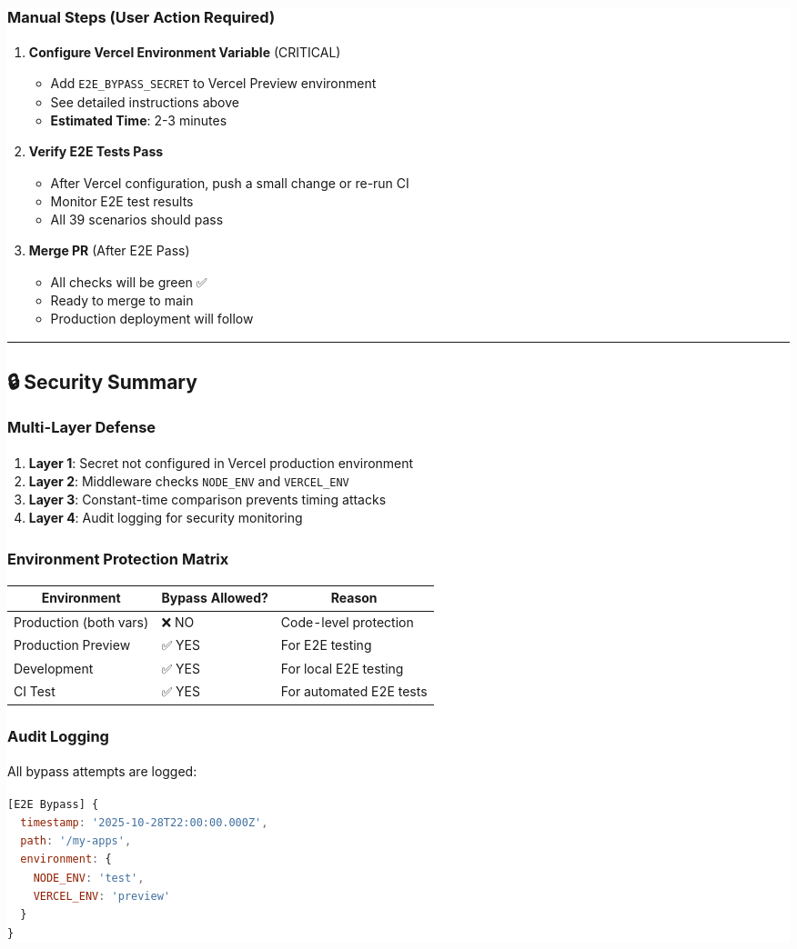 ### Manual Steps (User Action Required)

1. **Configure Vercel Environment Variable** (CRITICAL)
   - Add `E2E_BYPASS_SECRET` to Vercel Preview environment
   - See detailed instructions above
   - **Estimated Time**: 2-3 minutes

2. **Verify E2E Tests Pass**
   - After Vercel configuration, push a small change or re-run CI
   - Monitor E2E test results
   - All 39 scenarios should pass

3. **Merge PR** (After E2E Pass)
   - All checks will be green ✅
   - Ready to merge to main
   - Production deployment will follow

---

## 🔒 Security Summary

### Multi-Layer Defense

1. **Layer 1**: Secret not configured in Vercel production environment
2. **Layer 2**: Middleware checks `NODE_ENV` and `VERCEL_ENV`
3. **Layer 3**: Constant-time comparison prevents timing attacks
4. **Layer 4**: Audit logging for security monitoring

### Environment Protection Matrix

| Environment | Bypass Allowed? | Reason |
|-------------|-----------------|--------|
| Production (both vars) | ❌ NO | Code-level protection |
| Production Preview | ✅ YES | For E2E testing |
| Development | ✅ YES | For local E2E testing |
| CI Test | ✅ YES | For automated E2E tests |

### Audit Logging

All bypass attempts are logged:
```javascript
[E2E Bypass] {
  timestamp: '2025-10-28T22:00:00.000Z',
  path: '/my-apps',
  environment: {
    NODE_ENV: 'test',
    VERCEL_ENV: 'preview'
  }
}
```
